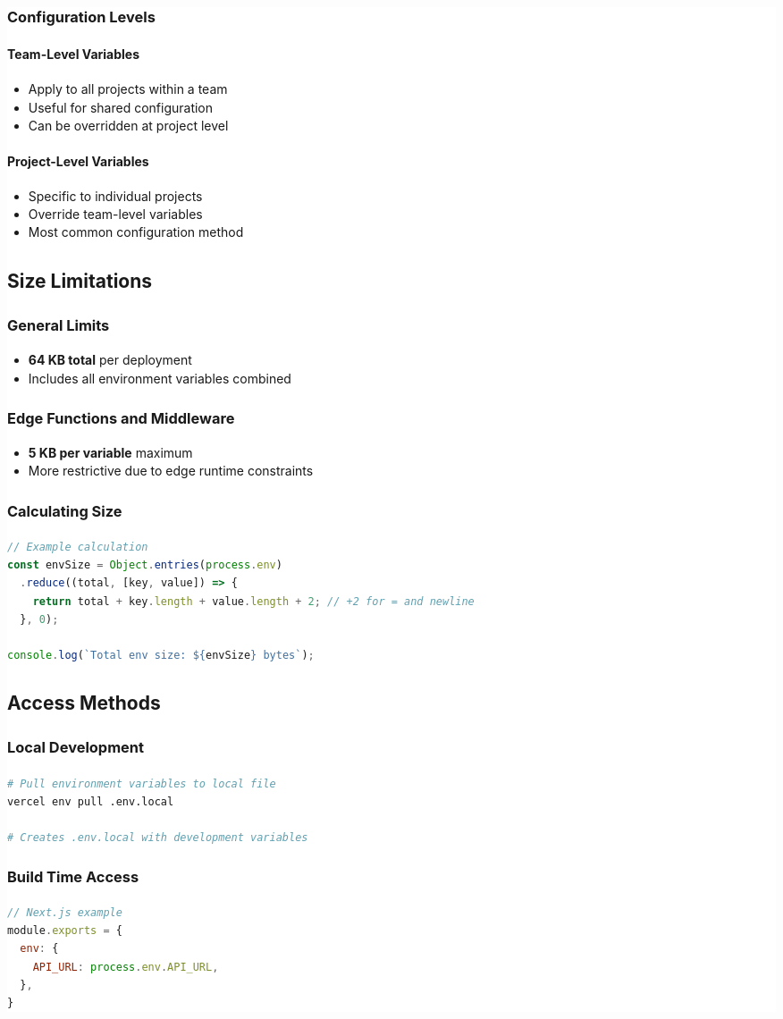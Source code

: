### Configuration Levels

#### Team-Level Variables
- Apply to all projects within a team
- Useful for shared configuration
- Can be overridden at project level

#### Project-Level Variables
- Specific to individual projects
- Override team-level variables
- Most common configuration method

## Size Limitations

### General Limits
- **64 KB total** per deployment
- Includes all environment variables combined

### Edge Functions and Middleware
- **5 KB per variable** maximum
- More restrictive due to edge runtime constraints

### Calculating Size
```javascript
// Example calculation
const envSize = Object.entries(process.env)
  .reduce((total, [key, value]) => {
    return total + key.length + value.length + 2; // +2 for = and newline
  }, 0);

console.log(`Total env size: ${envSize} bytes`);
```

## Access Methods

### Local Development
```bash
# Pull environment variables to local file
vercel env pull .env.local

# Creates .env.local with development variables
```

### Build Time Access
```javascript
// Next.js example
module.exports = {
  env: {
    API_URL: process.env.API_URL,
  },
}
```
